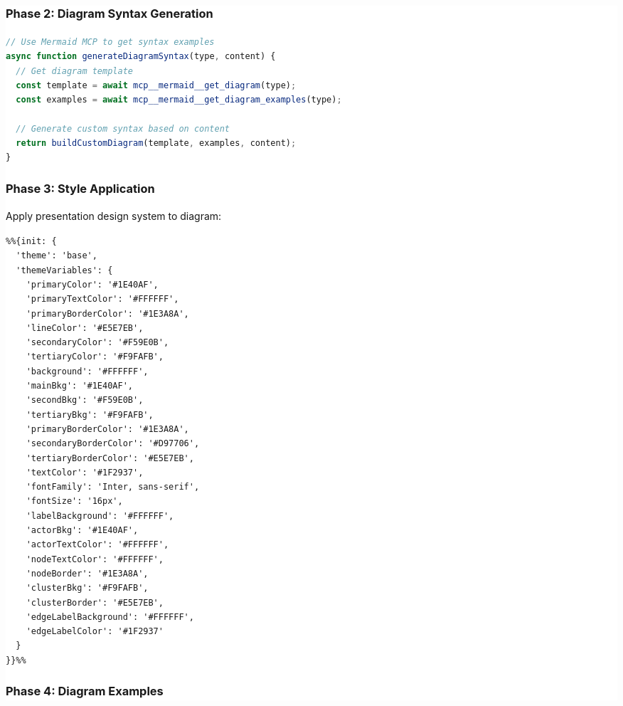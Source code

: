 ### Phase 2: Diagram Syntax Generation

```javascript
// Use Mermaid MCP to get syntax examples
async function generateDiagramSyntax(type, content) {
  // Get diagram template
  const template = await mcp__mermaid__get_diagram(type);
  const examples = await mcp__mermaid__get_diagram_examples(type);
  
  // Generate custom syntax based on content
  return buildCustomDiagram(template, examples, content);
}
```

### Phase 3: Style Application

Apply presentation design system to diagram:

```mermaid
%%{init: {
  'theme': 'base',
  'themeVariables': {
    'primaryColor': '#1E40AF',
    'primaryTextColor': '#FFFFFF',
    'primaryBorderColor': '#1E3A8A',
    'lineColor': '#E5E7EB',
    'secondaryColor': '#F59E0B',
    'tertiaryColor': '#F9FAFB',
    'background': '#FFFFFF',
    'mainBkg': '#1E40AF',
    'secondBkg': '#F59E0B',
    'tertiaryBkg': '#F9FAFB',
    'primaryBorderColor': '#1E3A8A',
    'secondaryBorderColor': '#D97706',
    'tertiaryBorderColor': '#E5E7EB',
    'textColor': '#1F2937',
    'fontFamily': 'Inter, sans-serif',
    'fontSize': '16px',
    'labelBackground': '#FFFFFF',
    'actorBkg': '#1E40AF',
    'actorTextColor': '#FFFFFF',
    'nodeTextColor': '#FFFFFF',
    'nodeBorder': '#1E3A8A',
    'clusterBkg': '#F9FAFB',
    'clusterBorder': '#E5E7EB',
    'edgeLabelBackground': '#FFFFFF',
    'edgeLabelColor': '#1F2937'
  }
}}%%
```

### Phase 4: Diagram Examples
